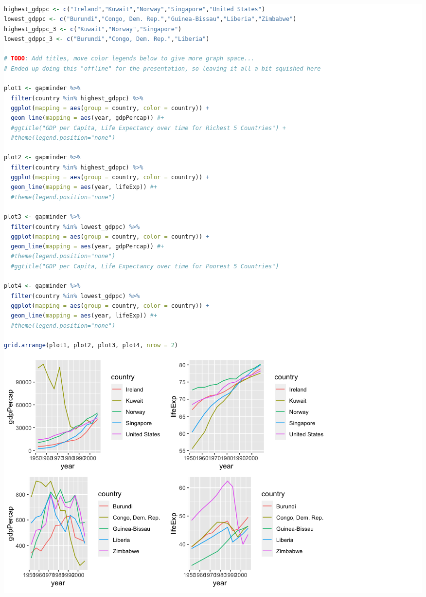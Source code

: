 ``` r
highest_gdppc <- c("Ireland","Kuwait","Norway","Singapore","United States")
lowest_gdppc <- c("Burundi","Congo, Dem. Rep.","Guinea-Bissau","Liberia","Zimbabwe")
highest_gdppc_3 <- c("Kuwait","Norway","Singapore")
lowest_gdppc_3 <- c("Burundi","Congo, Dem. Rep.","Liberia")

# TODO: Add titles, move color legends below to give more graph space...
# Ended up doing this "offline" for the presentation, so leaving it all a bit squished here

plot1 <- gapminder %>%
  filter(country %in% highest_gdppc) %>%
  ggplot(mapping = aes(group = country, color = country)) +
  geom_line(mapping = aes(year, gdpPercap)) #+
  #ggtitle("GDP per Capita, Life Expectancy over time for Richest 5 Countries") +
  #theme(legend.position="none")

plot2 <- gapminder %>%
  filter(country %in% highest_gdppc) %>%
  ggplot(mapping = aes(group = country, color = country)) +
  geom_line(mapping = aes(year, lifeExp)) #+
  #theme(legend.position="none")

plot3 <- gapminder %>%
  filter(country %in% lowest_gdppc) %>%
  ggplot(mapping = aes(group = country, color = country)) +
  geom_line(mapping = aes(year, gdpPercap)) #+
  #theme(legend.position="none")
  #ggtitle("GDP per Capita, Life Expectancy over time for Poorest 5 Countries")

plot4 <- gapminder %>%
  filter(country %in% lowest_gdppc) %>%
  ggplot(mapping = aes(group = country, color = country)) +
  geom_line(mapping = aes(year, lifeExp)) #+
  #theme(legend.position="none")

grid.arrange(plot1, plot2, plot3, plot4, nrow = 2)
```

![](c04-gapminder-assignment_files/figure-gfm/q5-task3-1.png)
